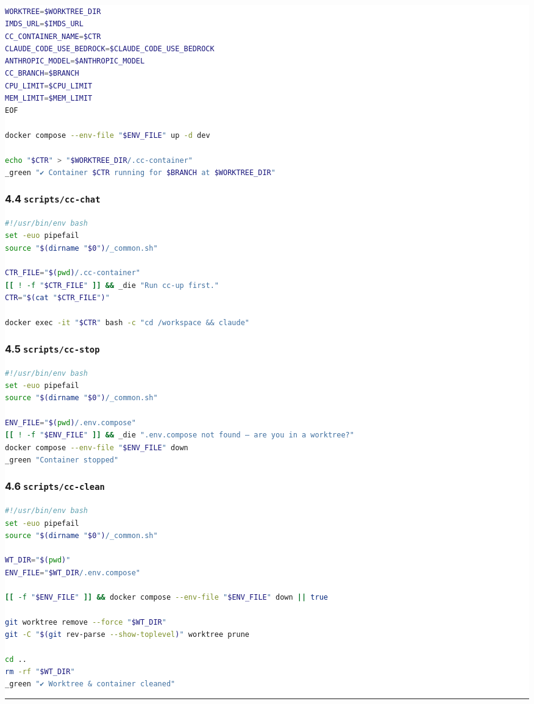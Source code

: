```bash
WORKTREE=$WORKTREE_DIR
IMDS_URL=$IMDS_URL
CC_CONTAINER_NAME=$CTR
CLAUDE_CODE_USE_BEDROCK=$CLAUDE_CODE_USE_BEDROCK
ANTHROPIC_MODEL=$ANTHROPIC_MODEL
CC_BRANCH=$BRANCH
CPU_LIMIT=$CPU_LIMIT
MEM_LIMIT=$MEM_LIMIT
EOF

docker compose --env-file "$ENV_FILE" up -d dev

echo "$CTR" > "$WORKTREE_DIR/.cc-container"
_green "✔ Container $CTR running for $BRANCH at $WORKTREE_DIR"
```

### 4.4  `scripts/cc-chat`

```bash
#!/usr/bin/env bash
set -euo pipefail
source "$(dirname "$0")/_common.sh"

CTR_FILE="$(pwd)/.cc-container"
[[ ! -f "$CTR_FILE" ]] && _die "Run cc-up first."
CTR="$(cat "$CTR_FILE")"

docker exec -it "$CTR" bash -c "cd /workspace && claude"
```

### 4.5  `scripts/cc-stop`

```bash
#!/usr/bin/env bash
set -euo pipefail
source "$(dirname "$0")/_common.sh"

ENV_FILE="$(pwd)/.env.compose"
[[ ! -f "$ENV_FILE" ]] && _die ".env.compose not found – are you in a worktree?"
docker compose --env-file "$ENV_FILE" down
_green "Container stopped"
```

### 4.6  `scripts/cc-clean`

```bash
#!/usr/bin/env bash
set -euo pipefail
source "$(dirname "$0")/_common.sh"

WT_DIR="$(pwd)"
ENV_FILE="$WT_DIR/.env.compose"

[[ -f "$ENV_FILE" ]] && docker compose --env-file "$ENV_FILE" down || true

git worktree remove --force "$WT_DIR"
git -C "$(git rev-parse --show-toplevel)" worktree prune

cd ..
rm -rf "$WT_DIR"
_green "✔ Worktree & container cleaned"
```

---